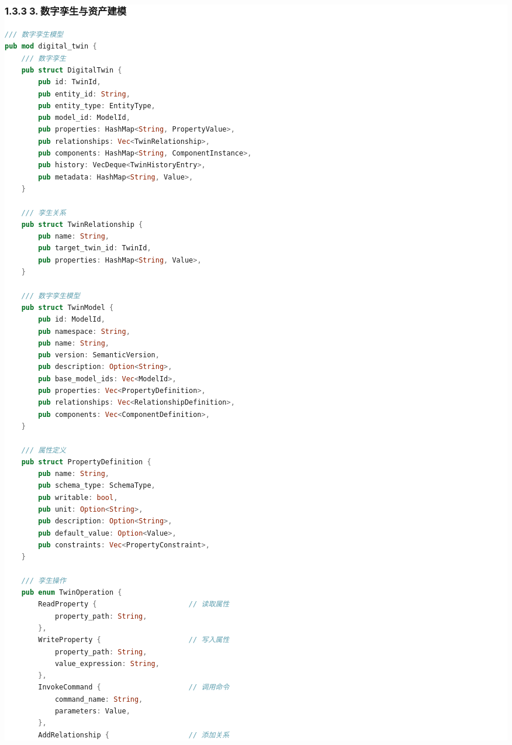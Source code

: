 ### 1.3.3 3. 数字孪生与资产建模

```rust
/// 数字孪生模型
pub mod digital_twin {
    /// 数字孪生
    pub struct DigitalTwin {
        pub id: TwinId,
        pub entity_id: String,
        pub entity_type: EntityType,
        pub model_id: ModelId,
        pub properties: HashMap<String, PropertyValue>,
        pub relationships: Vec<TwinRelationship>,
        pub components: HashMap<String, ComponentInstance>,
        pub history: VecDeque<TwinHistoryEntry>,
        pub metadata: HashMap<String, Value>,
    }
    
    /// 孪生关系
    pub struct TwinRelationship {
        pub name: String,
        pub target_twin_id: TwinId,
        pub properties: HashMap<String, Value>,
    }
    
    /// 数字孪生模型
    pub struct TwinModel {
        pub id: ModelId,
        pub namespace: String,
        pub name: String,
        pub version: SemanticVersion,
        pub description: Option<String>,
        pub base_model_ids: Vec<ModelId>,
        pub properties: Vec<PropertyDefinition>,
        pub relationships: Vec<RelationshipDefinition>,
        pub components: Vec<ComponentDefinition>,
    }
    
    /// 属性定义
    pub struct PropertyDefinition {
        pub name: String,
        pub schema_type: SchemaType,
        pub writable: bool,
        pub unit: Option<String>,
        pub description: Option<String>,
        pub default_value: Option<Value>,
        pub constraints: Vec<PropertyConstraint>,
    }
    
    /// 孪生操作
    pub enum TwinOperation {
        ReadProperty {                      // 读取属性
            property_path: String,
        },
        WriteProperty {                     // 写入属性
            property_path: String,
            value_expression: String,
        },
        InvokeCommand {                     // 调用命令
            command_name: String,
            parameters: Value,
        },
        AddRelationship {                   // 添加关系
```